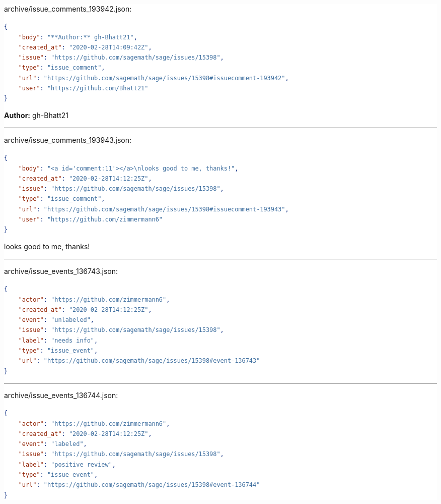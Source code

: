archive/issue_comments_193942.json:
```json
{
    "body": "**Author:** gh-Bhatt21",
    "created_at": "2020-02-28T14:09:42Z",
    "issue": "https://github.com/sagemath/sage/issues/15398",
    "type": "issue_comment",
    "url": "https://github.com/sagemath/sage/issues/15398#issuecomment-193942",
    "user": "https://github.com/Bhatt21"
}
```

**Author:** gh-Bhatt21



---

archive/issue_comments_193943.json:
```json
{
    "body": "<a id='comment:11'></a>\nlooks good to me, thanks!",
    "created_at": "2020-02-28T14:12:25Z",
    "issue": "https://github.com/sagemath/sage/issues/15398",
    "type": "issue_comment",
    "url": "https://github.com/sagemath/sage/issues/15398#issuecomment-193943",
    "user": "https://github.com/zimmermann6"
}
```

<a id='comment:11'></a>
looks good to me, thanks!



---

archive/issue_events_136743.json:
```json
{
    "actor": "https://github.com/zimmermann6",
    "created_at": "2020-02-28T14:12:25Z",
    "event": "unlabeled",
    "issue": "https://github.com/sagemath/sage/issues/15398",
    "label": "needs info",
    "type": "issue_event",
    "url": "https://github.com/sagemath/sage/issues/15398#event-136743"
}
```



---

archive/issue_events_136744.json:
```json
{
    "actor": "https://github.com/zimmermann6",
    "created_at": "2020-02-28T14:12:25Z",
    "event": "labeled",
    "issue": "https://github.com/sagemath/sage/issues/15398",
    "label": "positive review",
    "type": "issue_event",
    "url": "https://github.com/sagemath/sage/issues/15398#event-136744"
}
```
